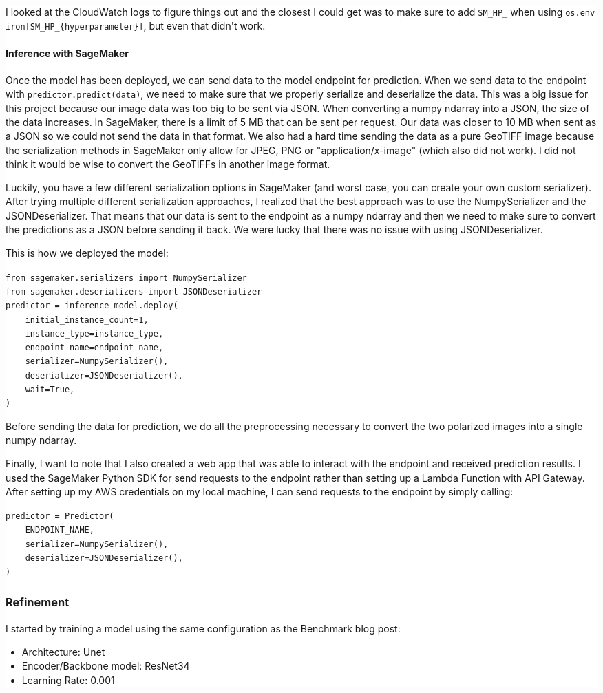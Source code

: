 I looked at the CloudWatch logs to figure things out and the closest I could get was to make sure to add `SM_HP_` when using `os.environ[SM_HP_{hyperparameter}]`, but even that didn't work.

#### Inference with SageMaker

Once the model has been deployed, we can send data to the model endpoint for prediction. When we send data to the endpoint with `predictor.predict(data)`, we need to make sure that we properly serialize and deserialize the data. This was a big issue for this project because our image data was too big to be sent via JSON. When converting a numpy ndarray into a JSON, the size of the data increases. In SageMaker, there is a limit of 5 MB that can be sent per request. Our data was closer to 10 MB when sent as a JSON so we could not send the data in that format. We also had a hard time sending the data as a pure GeoTIFF image because the serialization methods in SageMaker only allow for JPEG, PNG or "application/x-image" (which also did not work). I did not think it would be wise to convert the GeoTIFFs in another image format.

Luckily, you have a few different serialization options in SageMaker (and worst case, you can create your own custom serializer). After trying multiple different serialization approaches, I realized that the best approach was to use the NumpySerializer and the JSONDeserializer. That means that our data is sent to the endpoint as a numpy ndarray and then we need to make sure to convert the predictions as a JSON before sending it back. We were lucky that there was no issue with using JSONDeserializer.

This is how we deployed the model:

    from sagemaker.serializers import NumpySerializer
    from sagemaker.deserializers import JSONDeserializer
    predictor = inference_model.deploy(
        initial_instance_count=1,
        instance_type=instance_type,
        endpoint_name=endpoint_name,
        serializer=NumpySerializer(),
        deserializer=JSONDeserializer(),
        wait=True,
    )
    
Before sending the data for prediction, we do all the preprocessing necessary to convert the two polarized images into a single numpy ndarray.

Finally, I want to note that I also created a web app that was able to interact with the endpoint and received prediction results. I used the SageMaker Python SDK for send requests to the endpoint rather than setting up a Lambda Function with API Gateway. After setting up my AWS credentials on my local machine, I can send requests to the endpoint by simply calling:

    predictor = Predictor(
        ENDPOINT_NAME,
        serializer=NumpySerializer(),
        deserializer=JSONDeserializer(),
    )

### Refinement

I started by training a model using the same configuration as the Benchmark blog post:

* Architecture: Unet
* Encoder/Backbone model: ResNet34
* Learning Rate: 0.001
